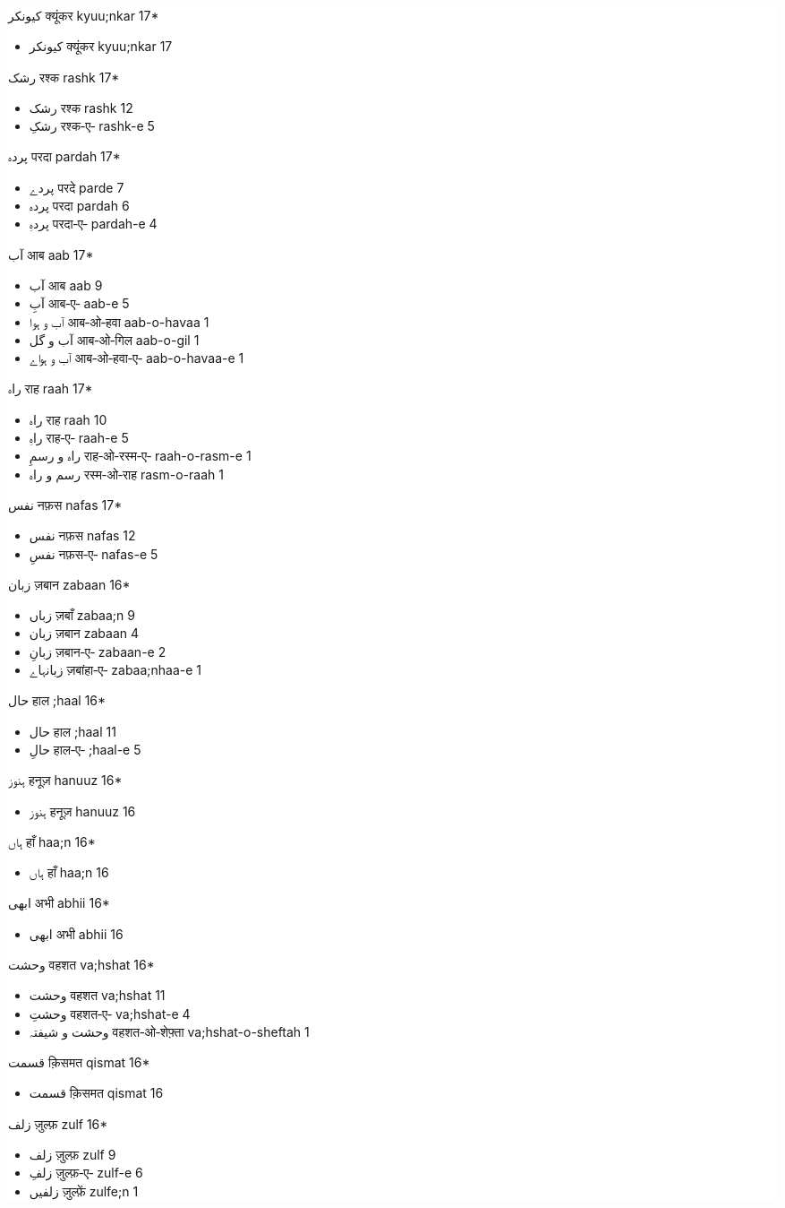 کیونکر क्यूंकर kyuu;nkar 17*
* کیونکر क्यूंकर kyuu;nkar 17

رشک रश्क rashk 17*
* رشک रश्क rashk 12
* رشکِ रश्क‐ए‐ rashk-e 5

پردہ परदा pardah 17*
* پردے परदे parde 7
* پردہ परदा pardah 6
* پردہِ परदा‐ए‐ pardah-e 4

آب आब aab 17*
* آب आब aab 9
* آبِ आब‐ए‐ aab-e 5
* آب و ہوا आब‐ओ‐हवा aab-o-havaa 1
* آب و گل आब‐ओ‐गिल aab-o-gil 1
* آب و ہواے आब‐ओ‐हवा‐ए‐ aab-o-havaa-e 1

راہ राह raah 17*
* راہ राह raah 10
* راہِ राह‐ए‐ raah-e 5
* راہ و رسمِ राह‐ओ‐रस्म‐ए‐ raah-o-rasm-e 1
* رسم و راہ रस्म‐ओ‐राह rasm-o-raah 1

نفس नफ़स nafas 17*
* نفس नफ़स nafas 12
* نفسِ नफ़स‐ए‐ nafas-e 5

زبان ज़बान zabaan 16*
* زباں ज़बाँ zabaa;n 9
* زبان ज़बान zabaan 4
* زبانِ ज़बान‐ए‐ zabaan-e 2
* زبانہاے ज़बांहा‐ए‐ zabaa;nhaa-e 1

حال हाल ;haal 16*
* حال हाल ;haal 11
* حالِ हाल‐ए‐ ;haal-e 5

ہنوز हनूज़ hanuuz 16*
* ہنوز हनूज़ hanuuz 16

ہاں हाँ haa;n 16*
* ہاں हाँ haa;n 16

ابھی अभी abhii 16*
* ابھی अभी abhii 16

وحشت वहशत va;hshat 16*
* وحشت वहशत va;hshat 11
* وحشتِ वहशत‐ए‐ va;hshat-e 4
* وحشت و شیفتہ वहशत‐ओ‐शेफ़्ता va;hshat-o-sheftah 1

قسمت क़िसमत qismat 16*
* قسمت क़िसमत qismat 16

زلف ज़ुल्फ़ zulf 16*
* زلف ज़ुल्फ़ zulf 9
* زلفِ ज़ुल्फ़‐ए‐ zulf-e 6
* زلفیں ज़ुल्फ़ें zulfe;n 1
